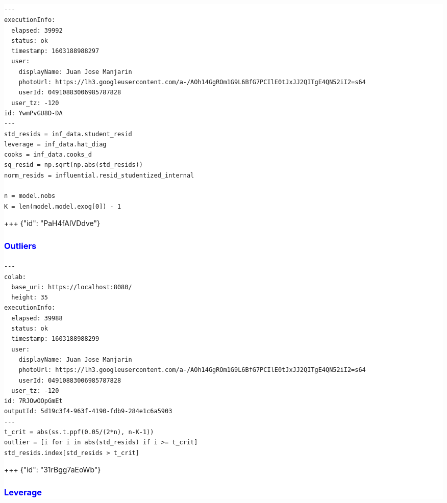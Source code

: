 ```{code-cell} ipython3
---
executionInfo:
  elapsed: 39992
  status: ok
  timestamp: 1603188988297
  user:
    displayName: Juan Jose Manjarin
    photoUrl: https://lh3.googleusercontent.com/a-/AOh14GgROm1G9L6BfG7PCIlE0tJxJJ2QITgE4QN52iI2=s64
    userId: 04910883006985787828
  user_tz: -120
id: YwmPvGU8D-DA
---
std_resids = inf_data.student_resid
leverage = inf_data.hat_diag
cooks = inf_data.cooks_d
sq_resid = np.sqrt(np.abs(std_resids))
norm_resids = influential.resid_studentized_internal

n = model.nobs
K = len(model.model.exog[0]) - 1
```

+++ {"id": "PaH4fAIVDdve"}

### <font color = "Blue"> Outliers </font>

```{code-cell} ipython3
---
colab:
  base_uri: https://localhost:8080/
  height: 35
executionInfo:
  elapsed: 39988
  status: ok
  timestamp: 1603188988299
  user:
    displayName: Juan Jose Manjarin
    photoUrl: https://lh3.googleusercontent.com/a-/AOh14GgROm1G9L6BfG7PCIlE0tJxJJ2QITgE4QN52iI2=s64
    userId: 04910883006985787828
  user_tz: -120
id: 7RJOwOOpGmEt
outputId: 5d19c3f4-963f-4190-fdb9-284e1c6a5903
---
t_crit = abs(ss.t.ppf(0.05/(2*n), n-K-1))
outlier = [i for i in abs(std_resids) if i >= t_crit]
std_resids.index[std_resids > t_crit]
```

+++ {"id": "31rBgg7aEoWb"}

### <font color = "Blue"> Leverage </font>
